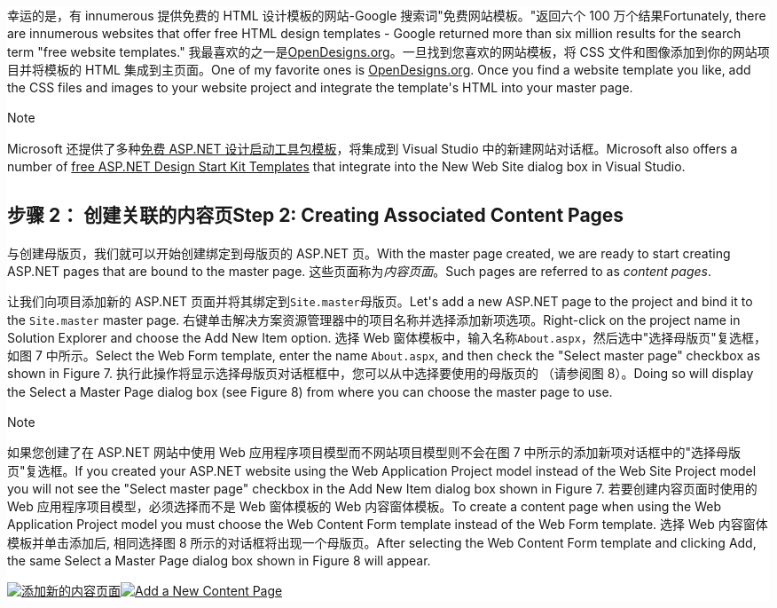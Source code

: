 <span data-ttu-id="a0964-235">幸运的是，有 innumerous 提供免费的 HTML 设计模板的网站-Google 搜索词"免费网站模板。"返回六个 100 万个结果</span><span class="sxs-lookup"><span data-stu-id="a0964-235">Fortunately, there are innumerous websites that offer free HTML design templates - Google returned more than six million results for the search term "free website templates."</span></span> <span data-ttu-id="a0964-236">我最喜欢的之一是[OpenDesigns.org](http://opendesigns.org/)。一旦找到您喜欢的网站模板，将 CSS 文件和图像添加到你的网站项目并将模板的 HTML 集成到主页面。</span><span class="sxs-lookup"><span data-stu-id="a0964-236">One of my favorite ones is [OpenDesigns.org](http://opendesigns.org/). Once you find a website template you like, add the CSS files and images to your website project and integrate the template's HTML into your master page.</span></span>

> [!NOTE]
> <span data-ttu-id="a0964-237">Microsoft 还提供了多种[免费 ASP.NET 设计启动工具包模板](https://msdn.microsoft.com/asp.net/aa336613.aspx)，将集成到 Visual Studio 中的新建网站对话框。</span><span class="sxs-lookup"><span data-stu-id="a0964-237">Microsoft also offers a number of [free ASP.NET Design Start Kit Templates](https://msdn.microsoft.com/asp.net/aa336613.aspx) that integrate into the New Web Site dialog box in Visual Studio.</span></span>


## <a name="step-2-creating-associated-content-pages"></a><span data-ttu-id="a0964-238">步骤 2： 创建关联的内容页</span><span class="sxs-lookup"><span data-stu-id="a0964-238">Step 2: Creating Associated Content Pages</span></span>

<span data-ttu-id="a0964-239">与创建母版页，我们就可以开始创建绑定到母版页的 ASP.NET 页。</span><span class="sxs-lookup"><span data-stu-id="a0964-239">With the master page created, we are ready to start creating ASP.NET pages that are bound to the master page.</span></span> <span data-ttu-id="a0964-240">这些页面称为*内容页面*。</span><span class="sxs-lookup"><span data-stu-id="a0964-240">Such pages are referred to as *content pages*.</span></span>

<span data-ttu-id="a0964-241">让我们向项目添加新的 ASP.NET 页面并将其绑定到`Site.master`母版页。</span><span class="sxs-lookup"><span data-stu-id="a0964-241">Let's add a new ASP.NET page to the project and bind it to the `Site.master` master page.</span></span> <span data-ttu-id="a0964-242">右键单击解决方案资源管理器中的项目名称并选择添加新项选项。</span><span class="sxs-lookup"><span data-stu-id="a0964-242">Right-click on the project name in Solution Explorer and choose the Add New Item option.</span></span> <span data-ttu-id="a0964-243">选择 Web 窗体模板中，输入名称`About.aspx`，然后选中"选择母版页"复选框，如图 7 中所示。</span><span class="sxs-lookup"><span data-stu-id="a0964-243">Select the Web Form template, enter the name `About.aspx`, and then check the "Select master page" checkbox as shown in Figure 7.</span></span> <span data-ttu-id="a0964-244">执行此操作将显示选择母版页对话框框中，您可以从中选择要使用的母版页的 （请参阅图 8）。</span><span class="sxs-lookup"><span data-stu-id="a0964-244">Doing so will display the Select a Master Page dialog box (see Figure 8) from where you can choose the master page to use.</span></span>

> [!NOTE]
> <span data-ttu-id="a0964-245">如果您创建了在 ASP.NET 网站中使用 Web 应用程序项目模型而不网站项目模型则不会在图 7 中所示的添加新项对话框中的"选择母版页"复选框。</span><span class="sxs-lookup"><span data-stu-id="a0964-245">If you created your ASP.NET website using the Web Application Project model instead of the Web Site Project model you will not see the "Select master page" checkbox in the Add New Item dialog box shown in Figure 7.</span></span> <span data-ttu-id="a0964-246">若要创建内容页面时使用的 Web 应用程序项目模型，必须选择而不是 Web 窗体模板的 Web 内容窗体模板。</span><span class="sxs-lookup"><span data-stu-id="a0964-246">To create a content page when using the Web Application Project model you must choose the Web Content Form template instead of the Web Form template.</span></span> <span data-ttu-id="a0964-247">选择 Web 内容窗体模板并单击添加后, 相同选择图 8 所示的对话框将出现一个母版页。</span><span class="sxs-lookup"><span data-stu-id="a0964-247">After selecting the Web Content Form template and clicking Add, the same Select a Master Page dialog box shown in Figure 8 will appear.</span></span>


<span data-ttu-id="a0964-248">[![添加新的内容页面](creating-a-site-wide-layout-using-master-pages-cs/_static/image18.png)](creating-a-site-wide-layout-using-master-pages-cs/_static/image17.png)</span><span class="sxs-lookup"><span data-stu-id="a0964-248">[![Add a New Content Page](creating-a-site-wide-layout-using-master-pages-cs/_static/image18.png)](creating-a-site-wide-layout-using-master-pages-cs/_static/image17.png)</span></span>
